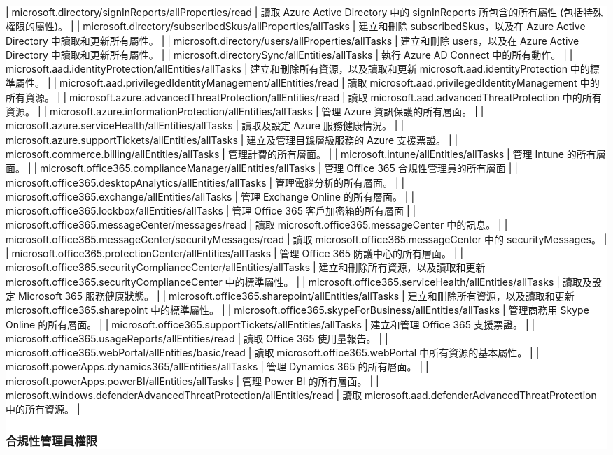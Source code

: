 | microsoft.directory/signInReports/allProperties/read | 讀取 Azure Active Directory 中的 signInReports 所包含的所有屬性 (包括特殊權限的屬性)。 |
| microsoft.directory/subscribedSkus/allProperties/allTasks | 建立和刪除 subscribedSkus，以及在 Azure Active Directory 中讀取和更新所有屬性。 |
| microsoft.directory/users/allProperties/allTasks | 建立和刪除 users，以及在 Azure Active Directory 中讀取和更新所有屬性。 |
| microsoft.directorySync/allEntities/allTasks | 執行 Azure AD Connect 中的所有動作。 |
| microsoft.aad.identityProtection/allEntities/allTasks | 建立和刪除所有資源，以及讀取和更新 microsoft.aad.identityProtection 中的標準屬性。 |
| microsoft.aad.privilegedIdentityManagement/allEntities/read | 讀取 microsoft.aad.privilegedIdentityManagement 中的所有資源。 |
| microsoft.azure.advancedThreatProtection/allEntities/read | 讀取 microsoft.aad.advancedThreatProtection 中的所有資源。 |
| microsoft.azure.informationProtection/allEntities/allTasks | 管理 Azure 資訊保護的所有層面。 |
| microsoft.azure.serviceHealth/allEntities/allTasks | 讀取及設定 Azure 服務健康情況。 |
| microsoft.azure.supportTickets/allEntities/allTasks | 建立及管理目錄層級服務的 Azure 支援票證。 |
| microsoft.commerce.billing/allEntities/allTasks | 管理計費的所有層面。 |
| microsoft.intune/allEntities/allTasks | 管理 Intune 的所有層面。 |
| microsoft.office365.complianceManager/allEntities/allTasks | 管理 Office 365 合規性管理員的所有層面 |
| microsoft.office365.desktopAnalytics/allEntities/allTasks | 管理電腦分析的所有層面。 |
| microsoft.office365.exchange/allEntities/allTasks | 管理 Exchange Online 的所有層面。 |
| microsoft.office365.lockbox/allEntities/allTasks | 管理 Office 365 客戶加密箱的所有層面 |
| microsoft.office365.messageCenter/messages/read | 讀取 microsoft.office365.messageCenter 中的訊息。 |
| microsoft.office365.messageCenter/securityMessages/read | 讀取 microsoft.office365.messageCenter 中的 securityMessages。 |
| microsoft.office365.protectionCenter/allEntities/allTasks | 管理 Office 365 防護中心的所有層面。 |
| microsoft.office365.securityComplianceCenter/allEntities/allTasks | 建立和刪除所有資源，以及讀取和更新 microsoft.office365.securityComplianceCenter 中的標準屬性。 |
| microsoft.office365.serviceHealth/allEntities/allTasks | 讀取及設定 Microsoft 365 服務健康狀態。 |
| microsoft.office365.sharepoint/allEntities/allTasks | 建立和刪除所有資源，以及讀取和更新 microsoft.office365.sharepoint 中的標準屬性。 |
| microsoft.office365.skypeForBusiness/allEntities/allTasks | 管理商務用 Skype Online 的所有層面。 |
| microsoft.office365.supportTickets/allEntities/allTasks | 建立和管理 Office 365 支援票證。 |
| microsoft.office365.usageReports/allEntities/read | 讀取 Office 365 使用量報告。 |
| microsoft.office365.webPortal/allEntities/basic/read | 讀取 microsoft.office365.webPortal 中所有資源的基本屬性。 |
| microsoft.powerApps.dynamics365/allEntities/allTasks | 管理 Dynamics 365 的所有層面。 |
| microsoft.powerApps.powerBI/allEntities/allTasks | 管理 Power BI 的所有層面。 |
| microsoft.windows.defenderAdvancedThreatProtection/allEntities/read | 讀取 microsoft.aad.defenderAdvancedThreatProtection 中的所有資源。 |

### <a name="compliance-administrator-permissions"></a>合規性管理員權限
